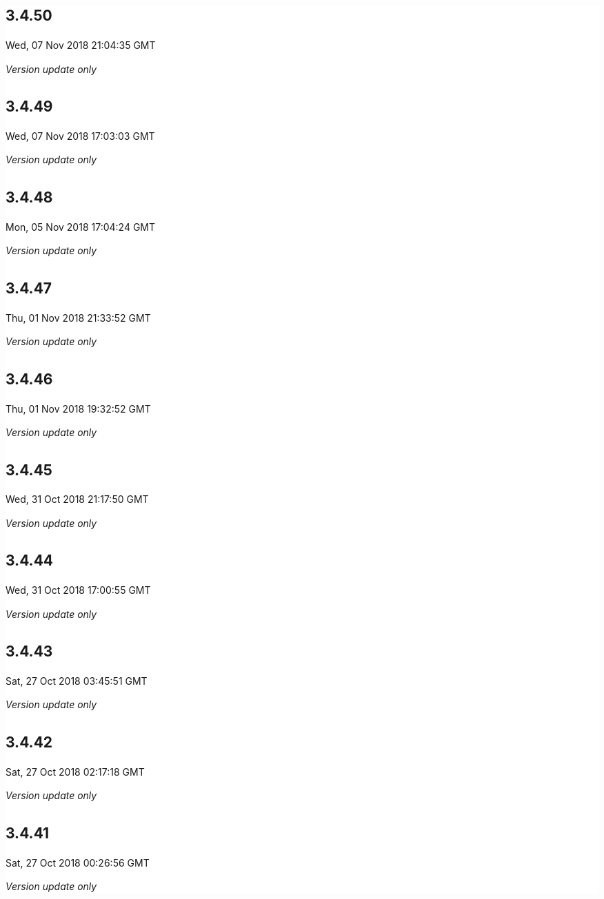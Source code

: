 ## 3.4.50
Wed, 07 Nov 2018 21:04:35 GMT

_Version update only_

## 3.4.49
Wed, 07 Nov 2018 17:03:03 GMT

_Version update only_

## 3.4.48
Mon, 05 Nov 2018 17:04:24 GMT

_Version update only_

## 3.4.47
Thu, 01 Nov 2018 21:33:52 GMT

_Version update only_

## 3.4.46
Thu, 01 Nov 2018 19:32:52 GMT

_Version update only_

## 3.4.45
Wed, 31 Oct 2018 21:17:50 GMT

_Version update only_

## 3.4.44
Wed, 31 Oct 2018 17:00:55 GMT

_Version update only_

## 3.4.43
Sat, 27 Oct 2018 03:45:51 GMT

_Version update only_

## 3.4.42
Sat, 27 Oct 2018 02:17:18 GMT

_Version update only_

## 3.4.41
Sat, 27 Oct 2018 00:26:56 GMT

_Version update only_

